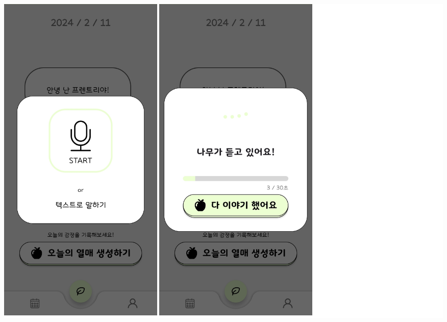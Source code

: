<img src="/assets/image/make_fruit1.jpg" width="300">   <img src="/assets/image/make_fruit2.jpg" width="300">